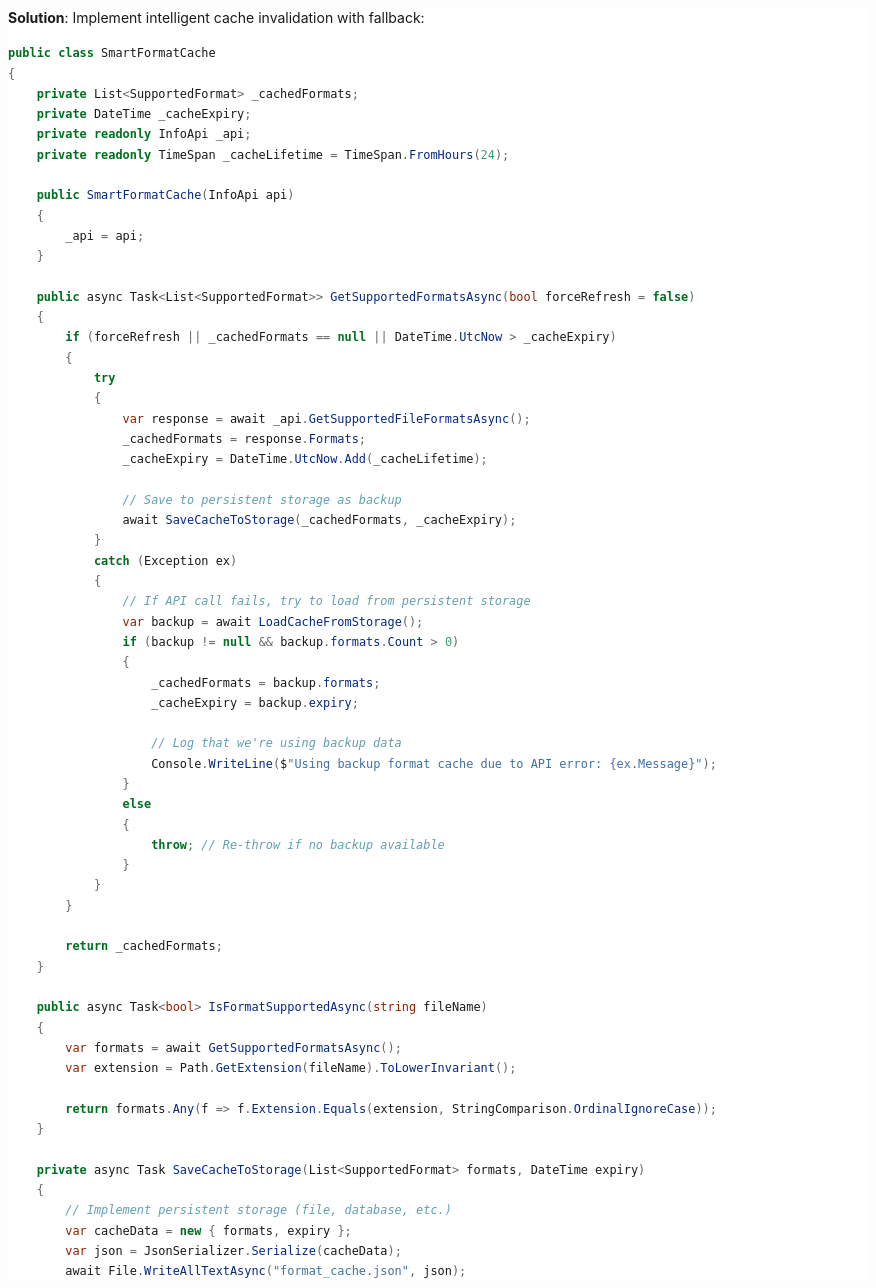 **Solution**: Implement intelligent cache invalidation with fallback:

```csharp
public class SmartFormatCache
{
    private List<SupportedFormat> _cachedFormats;
    private DateTime _cacheExpiry;
    private readonly InfoApi _api;
    private readonly TimeSpan _cacheLifetime = TimeSpan.FromHours(24);
    
    public SmartFormatCache(InfoApi api)
    {
        _api = api;
    }
    
    public async Task<List<SupportedFormat>> GetSupportedFormatsAsync(bool forceRefresh = false)
    {
        if (forceRefresh || _cachedFormats == null || DateTime.UtcNow > _cacheExpiry)
        {
            try
            {
                var response = await _api.GetSupportedFileFormatsAsync();
                _cachedFormats = response.Formats;
                _cacheExpiry = DateTime.UtcNow.Add(_cacheLifetime);
                
                // Save to persistent storage as backup
                await SaveCacheToStorage(_cachedFormats, _cacheExpiry);
            }
            catch (Exception ex)
            {
                // If API call fails, try to load from persistent storage
                var backup = await LoadCacheFromStorage();
                if (backup != null && backup.formats.Count > 0)
                {
                    _cachedFormats = backup.formats;
                    _cacheExpiry = backup.expiry;
                    
                    // Log that we're using backup data
                    Console.WriteLine($"Using backup format cache due to API error: {ex.Message}");
                }
                else
                {
                    throw; // Re-throw if no backup available
                }
            }
        }
        
        return _cachedFormats;
    }
    
    public async Task<bool> IsFormatSupportedAsync(string fileName)
    {
        var formats = await GetSupportedFormatsAsync();
        var extension = Path.GetExtension(fileName).ToLowerInvariant();
        
        return formats.Any(f => f.Extension.Equals(extension, StringComparison.OrdinalIgnoreCase));
    }
    
    private async Task SaveCacheToStorage(List<SupportedFormat> formats, DateTime expiry)
    {
        // Implement persistent storage (file, database, etc.)
        var cacheData = new { formats, expiry };
        var json = JsonSerializer.Serialize(cacheData);
        await File.WriteAllTextAsync("format_cache.json", json);
```